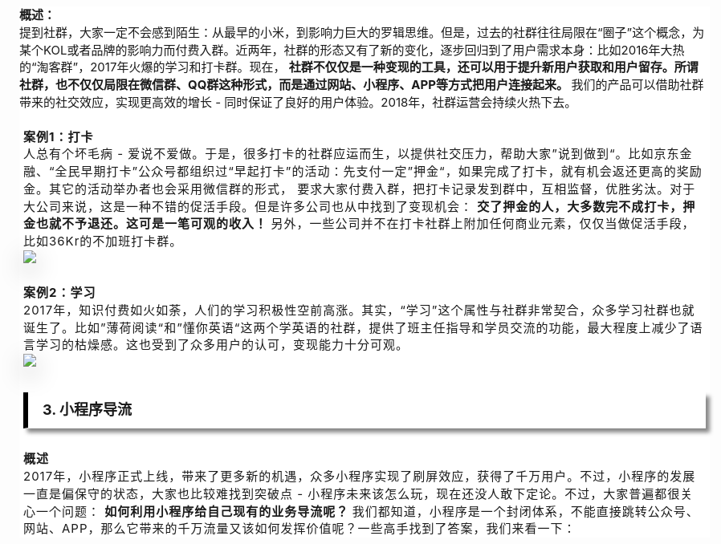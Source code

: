 <span style="font-size: 15px;">
<strong>
           概述：
          </strong>
<br/>
          提到社群，大家一定不会感到陌生：从最早的小米，到影响力巨大的罗辑思维。但是，过去的社群往往局限在“圈子”这个概念，为某个KOL或者品牌的影响力而付费入群。近两年，社群的形态又有了新的变化，逐步回归到了用户需求本身：比如2016年大热的“淘客群”，2017年火爆的学习和打卡群。现在，
          <strong>
           社群不仅仅是一种变现的工具，还可以用于提升新用户获取和用户留存。所谓社群，也不仅仅局限在微信群、QQ群这种形式，而是通过网站、小程序、APP等方式把用户连接起来。
          </strong>
          我们的产品可以借助社群带来的社交效应，实现更高效的增长 - 同时保证了良好的用户体验。2018年，社群运营会持续火热下去。
         </span>
</p>
<p style="white-space: normal;margin: 1.5em 5px !important;letter-spacing: 1px;">
<span style="font-size: 15px;">
<strong>
           案例1：打卡
          </strong>
<br/>
          人总有个坏毛病 - 爱说不爱做。于是，很多打卡的社群应运而生，以提供社交压力，帮助大家”说到做到“。比如京东金融、“全民早期打卡”公众号都组织过“早起打卡”的活动：先支付一定”押金“，如果完成了打卡，就有机会返还更高的奖励金。其它的活动举办者也会采用微信群的形式， 要求大家付费入群，把打卡记录发到群中，互相监督，优胜劣汰。对于大公司来说，这是一种不错的促活手段。但是许多公司也从中找到了变现机会：
          <strong>
           交了押金的人，大多数完不成打卡，押金也就不予退还。这可是一笔可观的收入！
          </strong>
          另外，一些公司并不在打卡社群上附加任何商业元素，仅仅当做促活手段，比如36Kr的不加班打卡群。
          <br/>
</span>
<img class="" data-ratio="0.5555555555555556" data-src="" data-type="jpeg" data-w="900" src="{{ '/img/NzESkQYKlzcicpvM3jOFYjtTyRYh9lAZdTaqWnZVa4iae4VNUwbOhHTVHb0D7COcibZfjn7goiagIcfdSt4Y4dAfzg.jpeg' | prepend: site.img | replace: '//','/' }}" style="box-shadow: rgba(18, 20, 22, 0.25) 0px 10px 30px;"/>
</p>
<p style="white-space: normal;margin: 1.5em 5px !important;letter-spacing: 1px;">
<span style="font-size: 15px;">
<strong>
           案例2：学习
          </strong>
<br/>
          2017年，知识付费如火如荼，人们的学习积极性空前高涨。其实，“学习”这个属性与社群非常契合，众多学习社群也就诞生了。比如”薄荷阅读“和”懂你英语“这两个学英语的社群，提供了班主任指导和学员交流的功能，最大程度上减少了语言学习的枯燥感。这也受到了众多用户的认可，变现能力十分可观。
          <br/>
</span>
<img class="" data-ratio="0.5555555555555556" data-src="" data-type="jpeg" data-w="900" src="{{ '/img/NzESkQYKlzcicpvM3jOFYjtTyRYh9lAZdbTmEciaH7qOuUWuzo0fGPztkUO33EhAZbC1ufrYJ6UhBiaGrjx78xLhg.jpeg' | prepend: site.img | replace: '//','/' }}" style="box-shadow: rgba(18, 20, 22, 0.25) 0px 10px 30px;"/>
</p>
<h2 style="font-weight: bold;white-space: normal;border-left: 6px solid rgb(0, 0, 0);margin: 1.5em 5px !important;padding: 0.5em 1em !important;font-size: 18px !important;box-shadow: rgb(136, 136, 136) 5px 5px 5px !important;border-bottom: 1px solid rgb(238, 238, 238) !important;">
<span style="font-size: 18px;">
          3. 小程序导流
         </span>
</h2>
<p style="white-space: normal;margin: 1.5em 5px !important;letter-spacing: 1px;">
<span style="font-size: 15px;">
<strong>
           概述
          </strong>
<br/>
          2017年，小程序正式上线，带来了更多新的机遇，众多小程序实现了刷屏效应，获得了千万用户。不过，小程序的发展一直是偏保守的状态，大家也比较难找到突破点 - 小程序未来该怎么玩，现在还没人敢下定论。不过，大家普遍都很关心一个问题：
          <strong>
           如何利用小程序给自己现有的业务导流呢？
          </strong>
          我们都知道，小程序是一个封闭体系，不能直接跳转公众号、网站、APP，那么它带来的千万流量又该如何发挥价值呢？一些高手找到了答案，我们来看一下：
         </span>
</p>